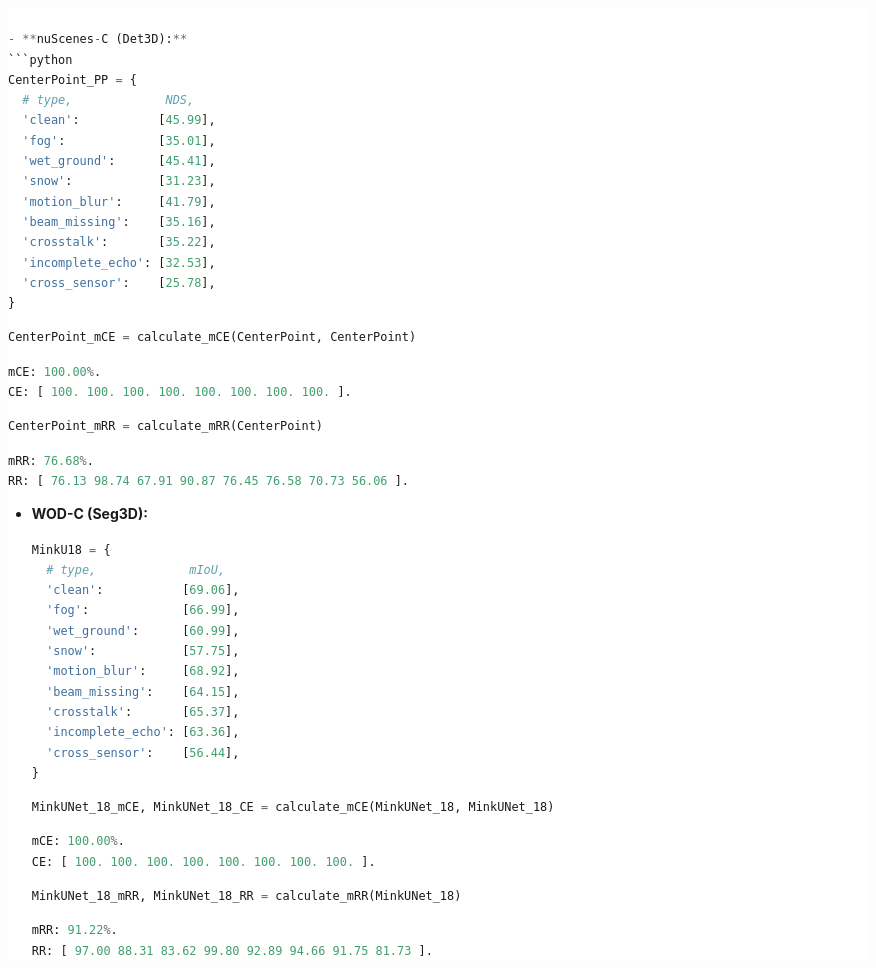   ```python

- **nuScenes-C (Det3D):**
  ```python
  CenterPoint_PP = {
    # type,             NDS,
    'clean':           [45.99], 
    'fog':             [35.01],
    'wet_ground':      [45.41],
    'snow':            [31.23],
    'motion_blur':     [41.79],
    'beam_missing':    [35.16],
    'crosstalk':       [35.22],
    'incomplete_echo': [32.53],
    'cross_sensor':    [25.78],
  }
  ```
  ```python
  CenterPoint_mCE = calculate_mCE(CenterPoint, CenterPoint)
  ```
  ```python
  mCE: 100.00%.
  CE: [ 100. 100. 100. 100. 100. 100. 100. 100. ].
  ```
  ```python
  CenterPoint_mRR = calculate_mRR(CenterPoint)
  ```
  ```python
  mRR: 76.68%.
  RR: [ 76.13 98.74 67.91 90.87 76.45 76.58 70.73 56.06 ].
  ```


- **WOD-C (Seg3D):**
  ```python
  MinkU18 = {
    # type,             mIoU,
    'clean':           [69.06], 
    'fog':             [66.99],
    'wet_ground':      [60.99],
    'snow':            [57.75],
    'motion_blur':     [68.92],
    'beam_missing':    [64.15],
    'crosstalk':       [65.37],
    'incomplete_echo': [63.36],
    'cross_sensor':    [56.44],
  }
  ```
  ```python
  MinkUNet_18_mCE, MinkUNet_18_CE = calculate_mCE(MinkUNet_18, MinkUNet_18)
  ```
  ```python
  mCE: 100.00%.
  CE: [ 100. 100. 100. 100. 100. 100. 100. 100. ].
  ```
  ```python
  MinkUNet_18_mRR, MinkUNet_18_RR = calculate_mRR(MinkUNet_18)
  ```
  ```python
  mRR: 91.22%.
  RR: [ 97.00 88.31 83.62 99.80 92.89 94.66 91.75 81.73 ].
  ```
